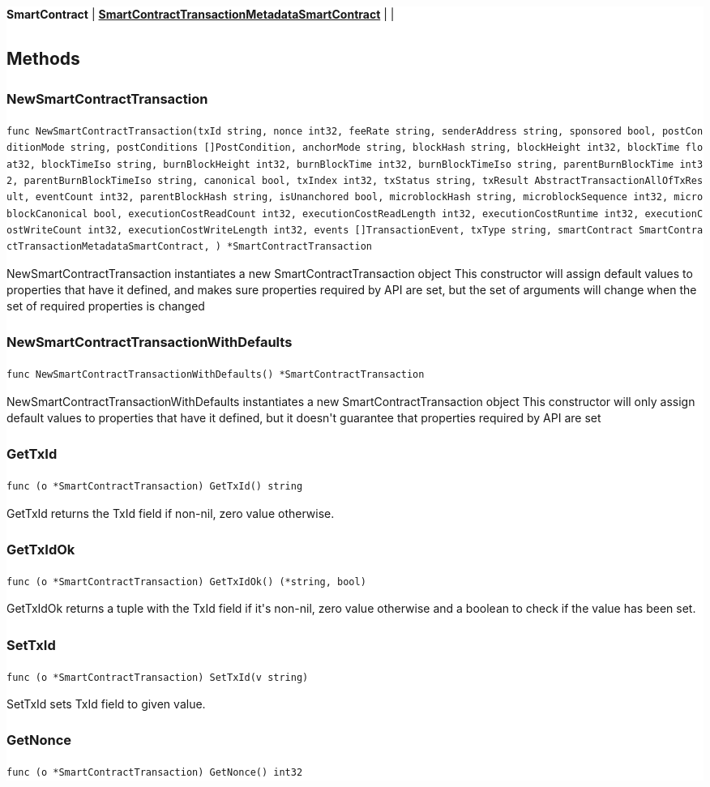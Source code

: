 **SmartContract** | [**SmartContractTransactionMetadataSmartContract**](SmartContractTransactionMetadataSmartContract.md) |  | 

## Methods

### NewSmartContractTransaction

`func NewSmartContractTransaction(txId string, nonce int32, feeRate string, senderAddress string, sponsored bool, postConditionMode string, postConditions []PostCondition, anchorMode string, blockHash string, blockHeight int32, blockTime float32, blockTimeIso string, burnBlockHeight int32, burnBlockTime int32, burnBlockTimeIso string, parentBurnBlockTime int32, parentBurnBlockTimeIso string, canonical bool, txIndex int32, txStatus string, txResult AbstractTransactionAllOfTxResult, eventCount int32, parentBlockHash string, isUnanchored bool, microblockHash string, microblockSequence int32, microblockCanonical bool, executionCostReadCount int32, executionCostReadLength int32, executionCostRuntime int32, executionCostWriteCount int32, executionCostWriteLength int32, events []TransactionEvent, txType string, smartContract SmartContractTransactionMetadataSmartContract, ) *SmartContractTransaction`

NewSmartContractTransaction instantiates a new SmartContractTransaction object
This constructor will assign default values to properties that have it defined,
and makes sure properties required by API are set, but the set of arguments
will change when the set of required properties is changed

### NewSmartContractTransactionWithDefaults

`func NewSmartContractTransactionWithDefaults() *SmartContractTransaction`

NewSmartContractTransactionWithDefaults instantiates a new SmartContractTransaction object
This constructor will only assign default values to properties that have it defined,
but it doesn't guarantee that properties required by API are set

### GetTxId

`func (o *SmartContractTransaction) GetTxId() string`

GetTxId returns the TxId field if non-nil, zero value otherwise.

### GetTxIdOk

`func (o *SmartContractTransaction) GetTxIdOk() (*string, bool)`

GetTxIdOk returns a tuple with the TxId field if it's non-nil, zero value otherwise
and a boolean to check if the value has been set.

### SetTxId

`func (o *SmartContractTransaction) SetTxId(v string)`

SetTxId sets TxId field to given value.


### GetNonce

`func (o *SmartContractTransaction) GetNonce() int32`
